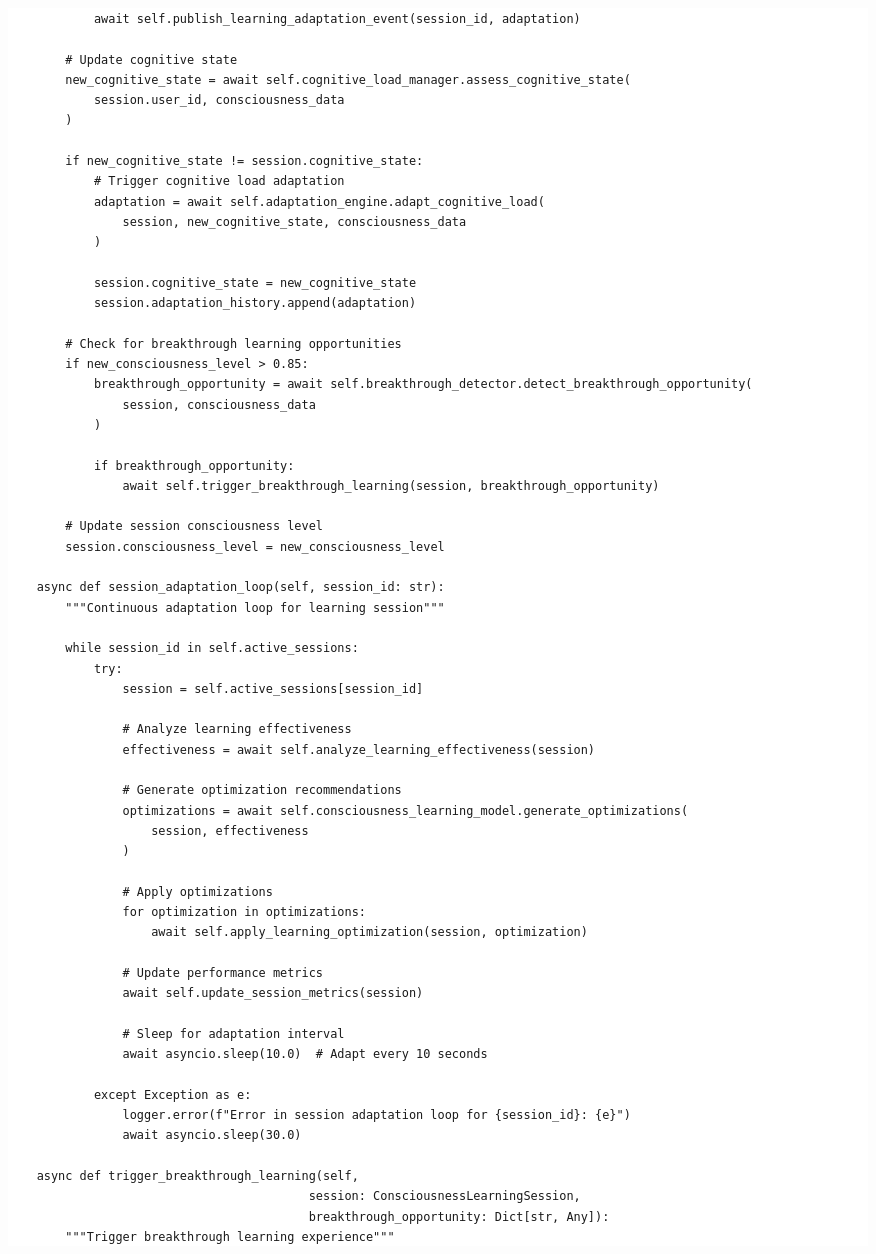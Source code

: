 ```text
            await self.publish_learning_adaptation_event(session_id, adaptation)

        # Update cognitive state
        new_cognitive_state = await self.cognitive_load_manager.assess_cognitive_state(
            session.user_id, consciousness_data
        )

        if new_cognitive_state != session.cognitive_state:
            # Trigger cognitive load adaptation
            adaptation = await self.adaptation_engine.adapt_cognitive_load(
                session, new_cognitive_state, consciousness_data
            )

            session.cognitive_state = new_cognitive_state
            session.adaptation_history.append(adaptation)

        # Check for breakthrough learning opportunities
        if new_consciousness_level > 0.85:
            breakthrough_opportunity = await self.breakthrough_detector.detect_breakthrough_opportunity(
                session, consciousness_data
            )

            if breakthrough_opportunity:
                await self.trigger_breakthrough_learning(session, breakthrough_opportunity)

        # Update session consciousness level
        session.consciousness_level = new_consciousness_level

    async def session_adaptation_loop(self, session_id: str):
        """Continuous adaptation loop for learning session"""

        while session_id in self.active_sessions:
            try:
                session = self.active_sessions[session_id]

                # Analyze learning effectiveness
                effectiveness = await self.analyze_learning_effectiveness(session)

                # Generate optimization recommendations
                optimizations = await self.consciousness_learning_model.generate_optimizations(
                    session, effectiveness
                )

                # Apply optimizations
                for optimization in optimizations:
                    await self.apply_learning_optimization(session, optimization)

                # Update performance metrics
                await self.update_session_metrics(session)

                # Sleep for adaptation interval
                await asyncio.sleep(10.0)  # Adapt every 10 seconds

            except Exception as e:
                logger.error(f"Error in session adaptation loop for {session_id}: {e}")
                await asyncio.sleep(30.0)

    async def trigger_breakthrough_learning(self,
                                          session: ConsciousnessLearningSession,
                                          breakthrough_opportunity: Dict[str, Any]):
        """Trigger breakthrough learning experience"""

```